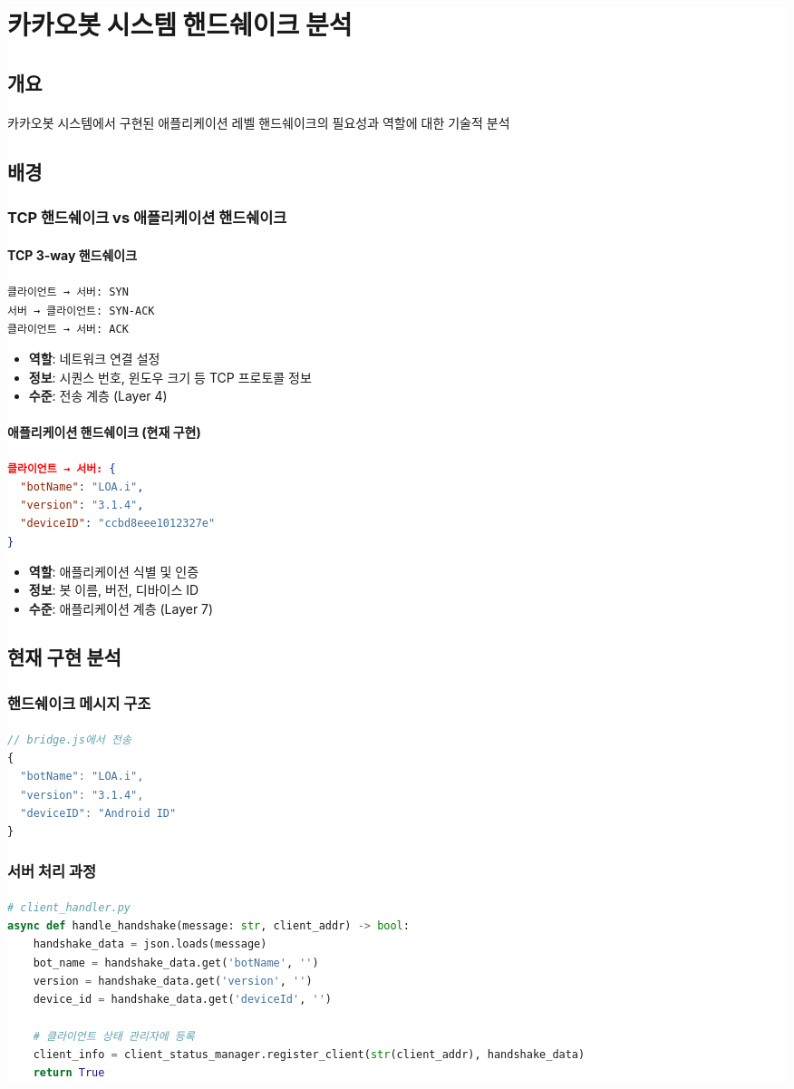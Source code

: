 # 카카오봇 시스템 핸드쉐이크 분석

## 개요

카카오봇 시스템에서 구현된 애플리케이션 레벨 핸드쉐이크의 필요성과 역할에 대한 기술적 분석

## 배경

### TCP 핸드쉐이크 vs 애플리케이션 핸드쉐이크

#### TCP 3-way 핸드쉐이크
```
클라이언트 → 서버: SYN
서버 → 클라이언트: SYN-ACK  
클라이언트 → 서버: ACK
```

- **역할**: 네트워크 연결 설정
- **정보**: 시퀀스 번호, 윈도우 크기 등 TCP 프로토콜 정보
- **수준**: 전송 계층 (Layer 4)

#### 애플리케이션 핸드쉐이크 (현재 구현)
```json
클라이언트 → 서버: {
  "botName": "LOA.i",
  "version": "3.1.4", 
  "deviceID": "ccbd8eee1012327e"
}
```

- **역할**: 애플리케이션 식별 및 인증
- **정보**: 봇 이름, 버전, 디바이스 ID
- **수준**: 애플리케이션 계층 (Layer 7)

## 현재 구현 분석

### 핸드쉐이크 메시지 구조

```javascript
// bridge.js에서 전송
{
  "botName": "LOA.i",
  "version": "3.1.4", 
  "deviceID": "Android ID"
}
```

### 서버 처리 과정

```python
# client_handler.py
async def handle_handshake(message: str, client_addr) -> bool:
    handshake_data = json.loads(message)
    bot_name = handshake_data.get('botName', '')
    version = handshake_data.get('version', '')
    device_id = handshake_data.get('deviceId', '')
    
    # 클라이언트 상태 관리자에 등록
    client_info = client_status_manager.register_client(str(client_addr), handshake_data)
    return True
```
